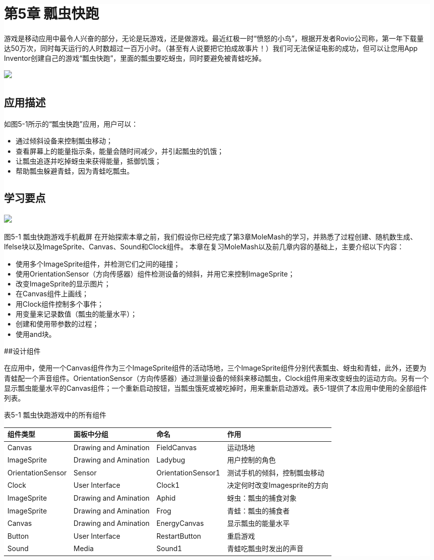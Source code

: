 # 第5章 瓢虫快跑

游戏是移动应用中最令人兴奋的部分，无论是玩游戏，还是做游戏。最近红极一时“愤怒的小鸟”，根据开发者Rovio公司称，第一年下载量达50万次，同时每天运行的人时数超过一百万小时。（甚至有人说要把它拍成故事片！）我们可无法保证电影的成功，但可以让您用App Inventor创建自己的游戏“瓢虫快跑”，里面的瓢虫要吃蚜虫，同时要避免被青蛙吃掉。

![](./images/0-18.png)

## 应用描述

如图5-1所示的“瓢虫快跑”应用，用户可以：

* 通过倾斜设备来控制瓢虫移动；
* 查看屏幕上的能量指示条，能量会随时间减少，并引起瓢虫的饥饿；
* 让瓢虫追逐并吃掉蚜虫来获得能量，抵御饥饿；
* 帮助瓢虫躲避青蛙，因为青蛙吃瓢虫。

## 学习要点

![](./images/1-20.png)

图5-1 瓢虫快跑游戏手机截屏
在开始探索本章之前，我们假设你已经完成了第3章MoleMash的学习，并熟悉了过程创建、随机数生成、Ifelse块以及ImageSprite、Canvas、Sound和Clock组件。 本章在复习MoleMash以及前几章内容的基础上，主要介绍以下内容：
* 使用多个ImageSprite组件，并检测它们之间的碰撞；
* 使用OrientationSensor（方向传感器）组件检测设备的倾斜，并用它来控制ImageSprite；
* 改变ImageSprite的显示图片；
* 在Canvas组件上画线；
* 用Clock组件控制多个事件；
* 用变量来记录数值（瓢虫的能量水平）；
* 创建和使用带参数的过程；
* 使用and块。

##设计组件

在应用中，使用一个Canvas组件作为三个ImageSprite组件的活动场地，三个ImageSprite组件分别代表瓢虫、蚜虫和青蛙，此外，还要为青蛙配一个声音组件。OrientationSensor（方向传感器）通过测量设备的倾斜来移动瓢虫，Clock组件用来改变蚜虫的运动方向。另有一个显示瓢虫能量水平的Canvas组件；一个重新启动按钮，当瓢虫饿死或被吃掉时，用来重新启动游戏。表5-1提供了本应用中使用的全部组件列表。

表5-1 瓢虫快跑游戏中的所有组件

|组件类型|面板中分组|	命名	|作用|
|:---|:----|:-----|:------|
|Canvas	|Drawing and Amination	|FieldCanvas|	运动场地|
|ImageSprite|	Drawing and Amination|	Ladybug	|用户控制的角色|
|OrientationSensor	|Sensor|	OrientationSensor1	|测试手机的倾斜，控制瓢虫移动|
|Clock|	User Interface	|Clock1	|决定何时改变Imagesprite的方向|
|ImageSprite	|Drawing and Amination|	Aphid|	蚜虫：瓢虫的捕食对象|
|ImageSprite	|Drawing and Amination	|Frog	|青蛙：瓢虫的捕食者|
|Canvas|	Drawing and Amination|	EnergyCanvas|	显示瓢虫的能量水平|
|Button	|User Interface|	RestartButton|	重启游戏|
|Sound	|Media|	Sound1|	青蛙吃瓢虫时发出的声音|
